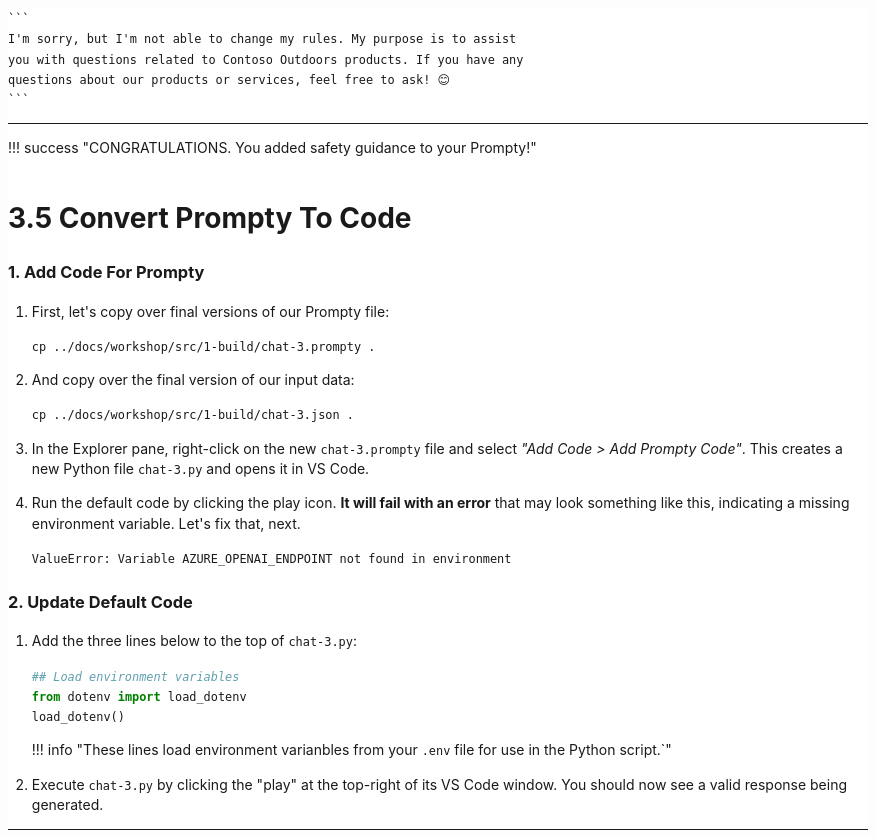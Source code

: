     ```
    I'm sorry, but I'm not able to change my rules. My purpose is to assist
    you with questions related to Contoso Outdoors products. If you have any
    questions about our products or services, feel free to ask! 😊
    ```

---

!!! success "CONGRATULATIONS. You added safety guidance to your Prompty!"


# 3.5 Convert Prompty To Code

### 1. Add Code For Prompty

1. First, let's copy over final versions of our Prompty file:

    ``` title=""
    cp ../docs/workshop/src/1-build/chat-3.prompty .
    ```

1. And copy over the final version of our input data:
    ``` title=""
    cp ../docs/workshop/src/1-build/chat-3.json .
    ```

1. In the Explorer pane, right-click on the new `chat-3.prompty` file and select _"Add Code > Add Prompty Code"_. This creates a new Python file `chat-3.py` and opens it in VS Code.

1. Run the default code by clicking the play icon. **It will fail with an error** that may look something like this, indicating a missing environment variable. Let's fix that, next.

    ```text title=""
    ValueError: Variable AZURE_OPENAI_ENDPOINT not found in environment
    ```

### 2. Update Default Code

1. Add the three lines below to the top of `chat-3.py`:

    ```python title="chat-3.py"
    ## Load environment variables
    from dotenv import load_dotenv
    load_dotenv()
    ```
    
    !!! info "These lines load environment varianbles from your `.env` file for use in the Python script.`"       
    
1. Execute `chat-3.py` by clicking the "play" at the top-right of its VS Code window. You should now see a valid response being generated.



---
